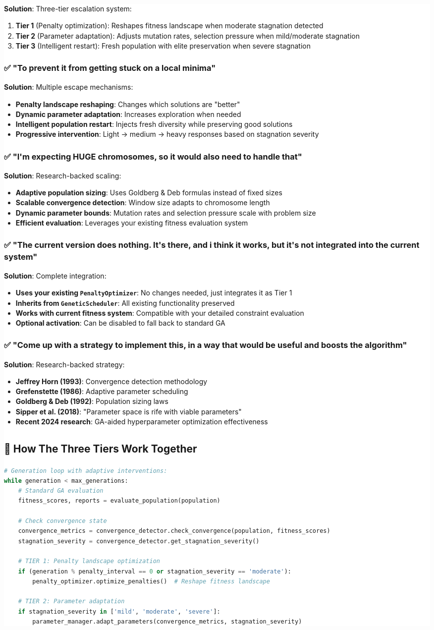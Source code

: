 **Solution**: Three-tier escalation system:
1. **Tier 1** (Penalty optimization): Reshapes fitness landscape when moderate stagnation detected
2. **Tier 2** (Parameter adaptation): Adjusts mutation rates, selection pressure when mild/moderate stagnation
3. **Tier 3** (Intelligent restart): Fresh population with elite preservation when severe stagnation

### ✅ **"To prevent it from getting stuck on a local minima"**

**Solution**: Multiple escape mechanisms:
- **Penalty landscape reshaping**: Changes which solutions are "better"
- **Dynamic parameter adaptation**: Increases exploration when needed
- **Intelligent population restart**: Injects fresh diversity while preserving good solutions
- **Progressive intervention**: Light → medium → heavy responses based on stagnation severity

### ✅ **"I'm expecting HUGE chromosomes, so it would also need to handle that"**

**Solution**: Research-backed scaling:
- **Adaptive population sizing**: Uses Goldberg & Deb formulas instead of fixed sizes
- **Scalable convergence detection**: Window size adapts to chromosome length
- **Dynamic parameter bounds**: Mutation rates and selection pressure scale with problem size
- **Efficient evaluation**: Leverages your existing fitness evaluation system

### ✅ **"The current version does nothing. It's there, and i think it works, but it's not integrated into the current system"**

**Solution**: Complete integration:
- **Uses your existing `PenaltyOptimizer`**: No changes needed, just integrates it as Tier 1
- **Inherits from `GeneticScheduler`**: All existing functionality preserved
- **Works with current fitness system**: Compatible with your detailed constraint evaluation
- **Optional activation**: Can be disabled to fall back to standard GA

### ✅ **"Come up with a strategy to implement this, in a way that would be useful and boosts the algorithm"**

**Solution**: Research-backed strategy:
- **Jeffrey Horn (1993)**: Convergence detection methodology
- **Grefenstette (1986)**: Adaptive parameter scheduling
- **Goldberg & Deb (1992)**: Population sizing laws
- **Sipper et al. (2018)**: "Parameter space is rife with viable parameters"
- **Recent 2024 research**: GA-aided hyperparameter optimization effectiveness

## 🔄 How The Three Tiers Work Together

```python
# Generation loop with adaptive interventions:
while generation < max_generations:
    # Standard GA evaluation
    fitness_scores, reports = evaluate_population(population)
    
    # Check convergence state
    convergence_metrics = convergence_detector.check_convergence(population, fitness_scores)
    stagnation_severity = convergence_detector.get_stagnation_severity()
    
    # TIER 1: Penalty landscape optimization
    if (generation % penalty_interval == 0 or stagnation_severity == 'moderate'):
        penalty_optimizer.optimize_penalties()  # Reshape fitness landscape
    
    # TIER 2: Parameter adaptation  
    if stagnation_severity in ['mild', 'moderate', 'severe']:
        parameter_manager.adapt_parameters(convergence_metrics, stagnation_severity)
```